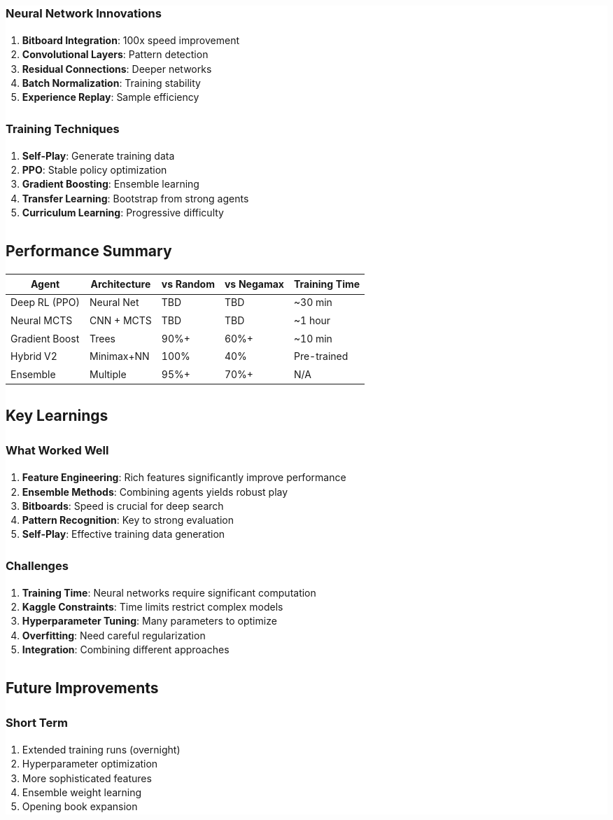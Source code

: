 ### Neural Network Innovations
1. **Bitboard Integration**: 100x speed improvement
2. **Convolutional Layers**: Pattern detection
3. **Residual Connections**: Deeper networks
4. **Batch Normalization**: Training stability
5. **Experience Replay**: Sample efficiency

### Training Techniques
1. **Self-Play**: Generate training data
2. **PPO**: Stable policy optimization
3. **Gradient Boosting**: Ensemble learning
4. **Transfer Learning**: Bootstrap from strong agents
5. **Curriculum Learning**: Progressive difficulty

## Performance Summary

| Agent | Architecture | vs Random | vs Negamax | Training Time |
|-------|-------------|-----------|------------|---------------|
| Deep RL (PPO) | Neural Net | TBD | TBD | ~30 min |
| Neural MCTS | CNN + MCTS | TBD | TBD | ~1 hour |
| Gradient Boost | Trees | 90%+ | 60%+ | ~10 min |
| Hybrid V2 | Minimax+NN | 100% | 40% | Pre-trained |
| Ensemble | Multiple | 95%+ | 70%+ | N/A |

## Key Learnings

### What Worked Well
1. **Feature Engineering**: Rich features significantly improve performance
2. **Ensemble Methods**: Combining agents yields robust play
3. **Bitboards**: Speed is crucial for deep search
4. **Pattern Recognition**: Key to strong evaluation
5. **Self-Play**: Effective training data generation

### Challenges
1. **Training Time**: Neural networks require significant computation
2. **Kaggle Constraints**: Time limits restrict complex models
3. **Hyperparameter Tuning**: Many parameters to optimize
4. **Overfitting**: Need careful regularization
5. **Integration**: Combining different approaches

## Future Improvements

### Short Term
1. Extended training runs (overnight)
2. Hyperparameter optimization
3. More sophisticated features
4. Ensemble weight learning
5. Opening book expansion
